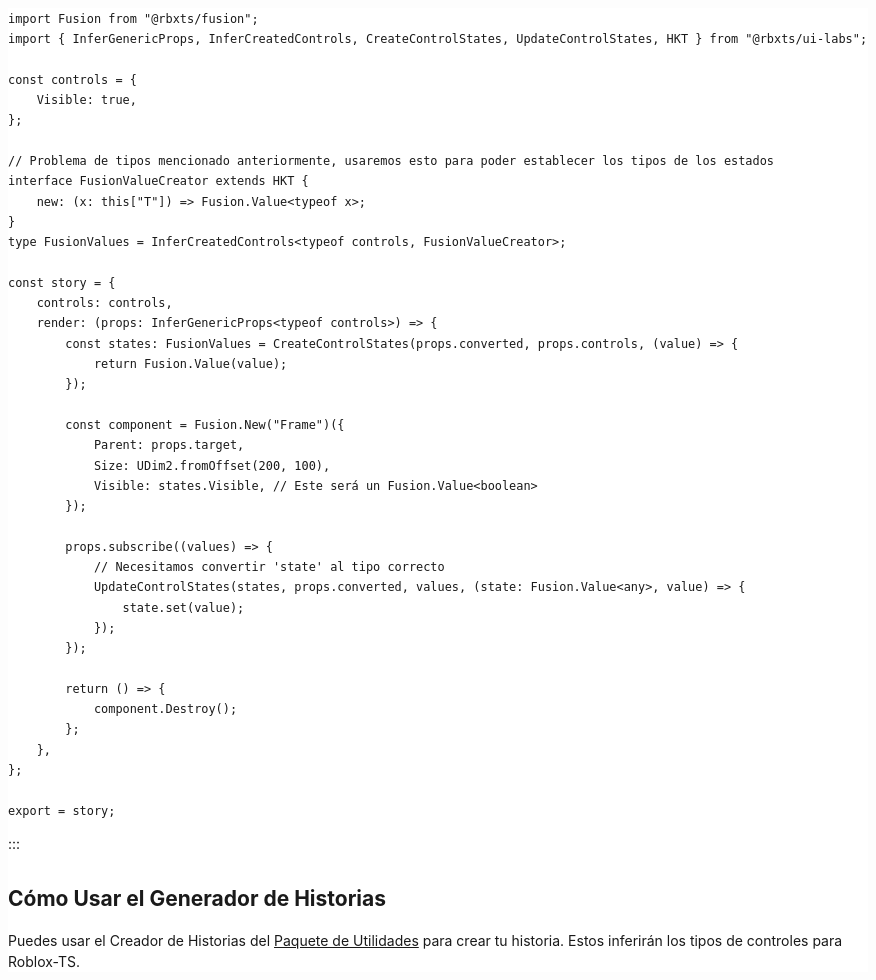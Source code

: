 ```tsx [Roblox-TS]
import Fusion from "@rbxts/fusion";
import { InferGenericProps, InferCreatedControls, CreateControlStates, UpdateControlStates, HKT } from "@rbxts/ui-labs";

const controls = {
	Visible: true,
};

// Problema de tipos mencionado anteriormente, usaremos esto para poder establecer los tipos de los estados
interface FusionValueCreator extends HKT {
	new: (x: this["T"]) => Fusion.Value<typeof x>;
}
type FusionValues = InferCreatedControls<typeof controls, FusionValueCreator>;

const story = {
	controls: controls,
	render: (props: InferGenericProps<typeof controls>) => {
		const states: FusionValues = CreateControlStates(props.converted, props.controls, (value) => {
			return Fusion.Value(value);
		});

		const component = Fusion.New("Frame")({
			Parent: props.target,
			Size: UDim2.fromOffset(200, 100),
			Visible: states.Visible, // Este será un Fusion.Value<boolean>
		});

		props.subscribe((values) => {
			// Necesitamos convertir 'state' al tipo correcto
			UpdateControlStates(states, props.converted, values, (state: Fusion.Value<any>, value) => {
				state.set(value);
			});
		});

		return () => {
			component.Destroy();
		};
	},
};

export = story;
```

:::

## Cómo Usar el Generador de Historias

Puedes usar el Creador de Historias del [Paquete de Utilidades](/es/docs/installation.md#instalacion-del-paquete-de-utilidades) para crear tu historia. Estos inferirán los tipos de controles para Roblox-TS.
